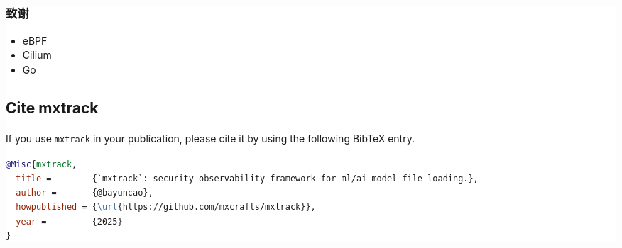 ### 致谢

- eBPF
- Cilium
- Go


## Cite mxtrack

If you use `mxtrack` in your publication, please cite it by using the following BibTeX entry.

```bibtex
@Misc{mxtrack,
  title =        {`mxtrack`: security observability framework for ml/ai model file loading.},
  author =       {@bayuncao},
  howpublished = {\url{https://github.com/mxcrafts/mxtrack}},
  year =         {2025}
}
```
